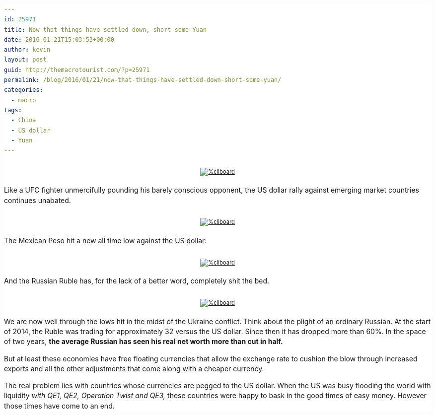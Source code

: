 ```yaml
---
id: 25971
title: Now that things have settled down, short some Yuan
date: 2016-01-21T15:03:53+00:00
author: kevin
layout: post
guid: http://themacrotourist.com/?p=25971
permalink: /blog/2016/01/21/now-that-things-have-settled-down-short-some-yuan/
categories:
  - macro
tags:
  - China
  - US dollar
  - Yuan
---
```

<div style="width: image width px; font-size: 80%; text-align: center;">
  <a href="http://themacrotourist.com/pictures/EmergingJan2116.png"><img class="size-full wp-image-14271" style="padding-top: 1.0em; padding-bottom: 0.5em;" src="http://themacrotourist.com/pictures/EmergingJan2116.png" alt="%cliboard" width="800" height="450" /></a>
</div>

Like a UFC fighter unmercifully pounding his barely conscious opponent, the US dollar rally against emerging market countries continues unabated.

<div style="width: image width px; font-size: 80%; text-align: center;">
  <a href="http://themacrotourist.com/pictures/EMSJan2116.png"><img class="size-full wp-image-14271" style="padding-top: 1.0em; padding-bottom: 0.5em;" src="http://themacrotourist.com/pictures/EMSJan2116.png" alt="%cliboard" width="800" height="450" /></a>
</div>

The Mexican Peso hit a new all time low against the US dollar:

<div style="width: image width px; font-size: 80%; text-align: center;">
  <a href="http://themacrotourist.com/pictures/MXNJan2116.png"><img class="size-full wp-image-14271" style="padding-top: 1.0em; padding-bottom: 0.5em;" src="http://themacrotourist.com/pictures/MXNJan2116.png" alt="%cliboard" width="800" height="450" /></a>
</div>

And the Russian Ruble has, for the lack of a better word, completely shit the bed.

<div style="width: image width px; font-size: 80%; text-align: center;">
  <a href="http://themacrotourist.com/pictures/RUBJan2116.png"><img class="size-full wp-image-14271" style="padding-top: 1.0em; padding-bottom: 0.5em;" src="http://themacrotourist.com/pictures/RUBJan2116.png" alt="%cliboard" width="800" height="450" /></a>
</div>

We are now well through the lows hit in the midst of the Ukraine conflict. Think about the plight of an ordinary Russian. At the start of 2014, the Ruble was trading for approximately 32 versus the US dollar. Since then it has dropped more than 60%. In the space of two years, **the average Russian has seen his real net worth more than cut in half.**

But at least these economies have free floating currencies that allow the exchange rate to cushion the blow through increased exports and all the other adjustments that come along with a cheaper currency.

The real problem lies with countries whose currencies are pegged to the US dollar. When the US was busy flooding the world with liquidity _with QE1, QE2, Operation Twist and QE3,_ these countries were happy to bask in the good times of easy money. However those times have come to an end.
